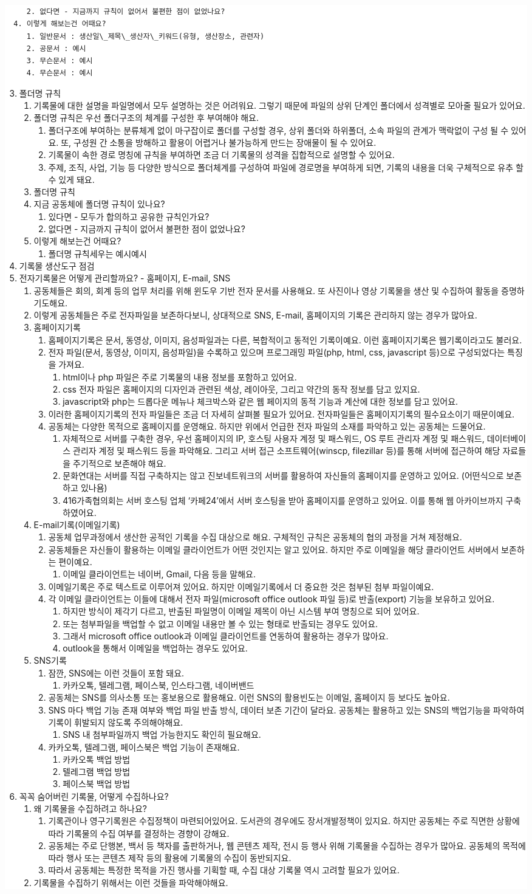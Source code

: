          2. 없다면 - 지금까지 규칙이 없어서 불편한 점이 없었나요?
      4. 이렇게 해보는건 어때요?
         1. 일반문서 : 생산일\_제목\_생산자\_키워드(유형, 생산장소, 관련자)
         2. 공문서 : 예시
         3. 무슨문서 : 예시
         4. 무슨문서 : 예시
   3. 폴더명 규칙
      1. 기록물에 대한 설명을 파일명에서 모두 설명하는 것은 어려워요. 그렇기 때문에 파일의 상위 단계인 폴더에서 성격별로 모아줄 필요가 있어요.
      2. 폴더명 규칙은 우선 폴더구조의 체계를 구성한 후 부여해야 해요.
         1. 폴더구조에 부여하는 분류체계 없이 마구잡이로 폴더를 구성할 경우, 상위 폴더와 하위폴더, 소속 파일의 관계가 맥락없이 구성 될 수 있어요. 또, 구성원 간 소통을 방해하고 활용이 어렵거나 불가능하게 만드는 장애물이 될 수 있어요.
         2. 기록물이 속한 경로 명칭에 규칙을 부여하면 조금 더 기록물의 성격을 집합적으로 설명할 수 있어요.
         3. 주제, 조직, 사업, 기능 등 다양한 방식으로 폴더체계를 구성하여 파일에 경로명을 부여하게 되면, 기록의 내용을 더욱 구체적으로 유추 할 수 있게 돼요.
      3. 폴더명 규칙
      4. 지금 공동체에 폴더명 규칙이 있나요?
         1. 있다면 - 모두가 합의하고 공유한 규칙인가요?
         2. 없다면 - 지금까지 규칙이 없어서 불편한 점이 없었나요?
      5. 이렇게 해보는건 어때요?
         1. 폴더명 규칙세우는 예시예시
   4. 기록물 생산도구 점검
5. 전자기록물은 어떻게 관리할까요? - 홈페이지, E-mail, SNS
   1. 공동체들은 회의, 회계 등의 업무 처리를 위해 윈도우 기반 전자 문서를 사용해요. 또 사진이나 영상 기록물을 생산 및 수집하여 활동을 증명하기도해요.
   2. 이렇게 공동체들은 주로 전자파일을 보존하다보니, 상대적으로 SNS, E-mail, 홈페이지의 기록은 관리하지 않는 경우가 많아요.
   3. 홈페이지기록
      1. 홈페이지기록은 문서, 동영상, 이미지, 음성파일과는 다른, 복합적이고 동적인 기록이예요. 이런 홈페이지기록은 웹기록이라고도 불러요.
      2. 전자 파일(문서, 동영상, 이미지, 음성파일)을 수록하고 있으며 프로그래밍 파일(php, html, css, javascript 등)으로 구성되었다는 특징을 가져요.
         1. html이나 php 파일은 주로 기록물의 내용 정보를 포함하고 있어요.
         2. css 전자 파일은 홈페이지의 디자인과 관련된 색상, 레이아웃, 그리고 약간의 동작 정보를 담고 있지요.
         3. javascript와 php는 드롭다운 메뉴나 체크박스와 같은 웹 페이지의 동적 기능과 계산에 대한 정보를 담고 있어요.
      3. 이러한 홈페이지기록의 전자 파일들은 조금 더 자세히 살펴볼 필요가 있어요. 전자파일들은 홈페이지기록의 필수요소이기 때문이예요.
      4. 공동체는 다양한 목적으로 홈페이지를 운영해요. 하지만 위에서 언급한 전자 파일의 소재를 파악하고 있는 공동체는 드물어요.
         1. 자체적으로 서버를 구축한 경우, 우선 홈페이지의 IP, 호스팅 사용자 계정 및 패스워드, OS 루트 관리자 계정 및 패스워드, 데이터베이스 관리자 계정 및 패스워드 등을 파악해요. 그리고 서버 접근 소프트웨어(winscp, filezillar 등)를 통해 서버에 접근하여 해당 자료들을 주기적으로 보존해야 해요.
         2. 문화연대는 서버를 직접 구축하지는 않고 진보네트워크의 서버를 활용하여 자신들의 홈페이지를 운영하고 있어요. (어떤식으로 보존하고 있나욤)
         3. 416가족협의회는 서버 호스팅 업체 ‘카페24’에서 서버 호스팅을 받아 홈페이지를 운영하고 있어요. 이를 통해 웹 아카이브까지 구축하였어요.
   4. E-mail기록(이메일기록)
      1. 공동체 업무과정에서 생산한 공적인 기록을 수집 대상으로 해요. 구체적인 규칙은 공동체의 협의 과정을 거쳐 제정해요.
      2. 공동체들은 자신들이 활용하는 이메일 클라이언트가 어떤 것인지는 알고 있어요. 하지만 주로 이메일을 해당 클라이언트 서버에서 보존하는 편이예요.
         1. 이메일 클라이언트는 네이버, Gmail, 다음 등을 말해요.
      3. 이메일기록은 주로 텍스트로 이루어져 있어요. 하지만 이메일기록에서 더 중요한 것은 첨부된 첨부 파일이예요.
      4. 각 이메일 클라이언트는 이들에 대해서 전자 파일(microsoft office outlook 파일 등)로 반출(export) 기능을 보유하고 있어요.
         1. 하지만 방식이 제각기 다르고, 반출된 파일명이 이메일 제목이 아닌 시스템 부여 명칭으로 되어 있어요.
         2. 또는 첨부파일을 백업할 수 없고 이메일 내용만 볼 수 있는 형태로 반출되는 경우도 있어요.
         3. 그래서 microsoft office outlook과 이메일 클라이언트를 연동하여 활용하는 경우가 많아요.
         4. outlook을 통해서 이메일을 백업하는 경우도 있어요.
   5. SNS기록
      1. 잠깐, SNS에는 이런 것들이 포함 돼요.
         1. 카카오톡, 텔레그램, 페이스북, 인스타그램, 네이버밴드
      2. 공동체는 SNS를 의사소통 또는 홍보용으로 활용해요. 이런 SNS의 활용빈도는 이메일, 홈페이지 등 보다도 높아요.
      3. SNS 마다 백업 기능 존재 여부와 백업 파일 반출 방식, 데이터 보존 기간이 달라요. 공동체는 활용하고 있는 SNS의 백업기능을 파악하여 기록이 휘발되지 않도록 주의해야해요.
         1. SNS 내 첨부파일까지 백업 가능한지도 확인히 필요해요.
      4. 카카오톡, 텔레그램, 페이스북은 백업 기능이 존재해요.
         1. 카카오톡 백업 방법
         2. 텔레그램 백업 방법
         3. 페이스북 백업 방법
6. 꼭꼭 숨어버린 기록물, 어떻게 수집하나요?
   1. 왜 기록물을 수집하려고 하나요?
      1. 기록관이나 영구기록원은 수집정책이 마련되어있어요. 도서관의 경우에도 장서개발정책이 있지요. 하지만 공동체는 주로 직면한 상황에 따라 기록물의 수집 여부를 결정하는 경향이 강해요.
      2. 공동체는 주로 단행본, 백서 등 책자를 출판하거나, 웹 콘텐츠 제작, 전시 등 행사 위해 기록물을 수집하는 경우가 많아요. 공동체의 목적에 따라 행사 또는 콘텐츠 제작 등의 활용에 기록물의 수집이 동반되지요.
      3. 따라서 공동체는 특정한 목적을 가진 행사를 기획할 때, 수집 대상 기록물 역시 고려할 필요가 있어요.
   2. 기록물을 수집하기 위해서는 이런 것들을 파악해야해요.